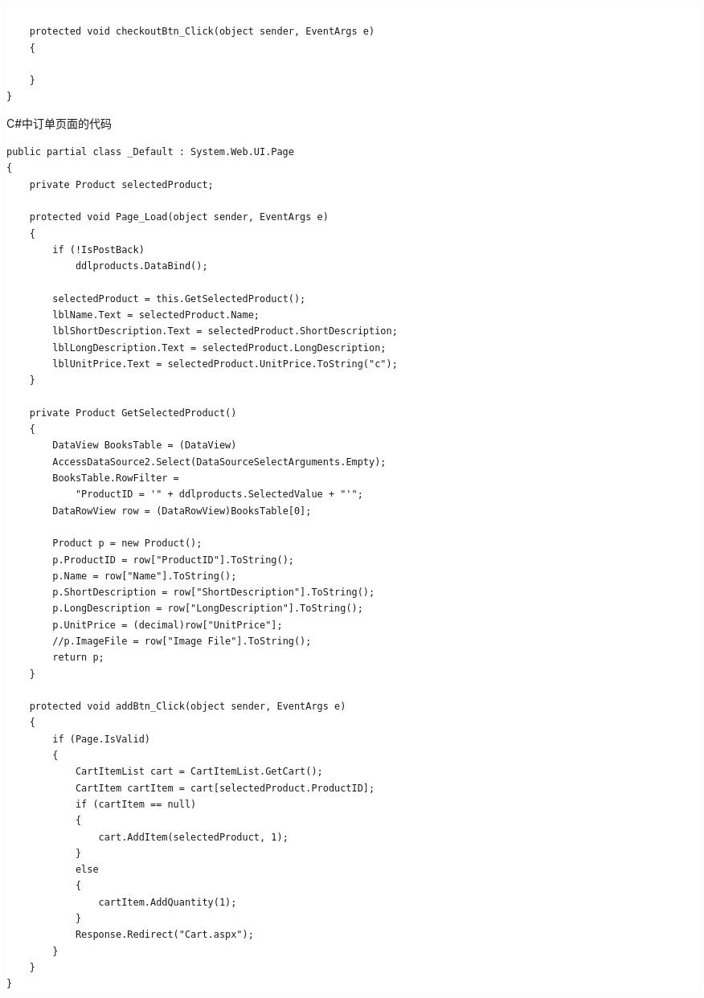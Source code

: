 ```

    protected void checkoutBtn_Click(object sender, EventArgs e)
    {

    }
} 
```

C#中订单页面的代码

```
public partial class _Default : System.Web.UI.Page
{
    private Product selectedProduct;

    protected void Page_Load(object sender, EventArgs e)
    {
        if (!IsPostBack)
            ddlproducts.DataBind();

        selectedProduct = this.GetSelectedProduct();
        lblName.Text = selectedProduct.Name;
        lblShortDescription.Text = selectedProduct.ShortDescription;
        lblLongDescription.Text = selectedProduct.LongDescription;
        lblUnitPrice.Text = selectedProduct.UnitPrice.ToString("c");
    }

    private Product GetSelectedProduct()
    {
        DataView BooksTable = (DataView)
        AccessDataSource2.Select(DataSourceSelectArguments.Empty);
        BooksTable.RowFilter =
            "ProductID = '" + ddlproducts.SelectedValue + "'";
        DataRowView row = (DataRowView)BooksTable[0];

        Product p = new Product();
        p.ProductID = row["ProductID"].ToString();
        p.Name = row["Name"].ToString();
        p.ShortDescription = row["ShortDescription"].ToString();
        p.LongDescription = row["LongDescription"].ToString();
        p.UnitPrice = (decimal)row["UnitPrice"];
        //p.ImageFile = row["Image File"].ToString();
        return p;
    }

    protected void addBtn_Click(object sender, EventArgs e)
    {
        if (Page.IsValid)
        {
            CartItemList cart = CartItemList.GetCart();
            CartItem cartItem = cart[selectedProduct.ProductID];
            if (cartItem == null)
            {
                cart.AddItem(selectedProduct, 1);
            }
            else
            {
                cartItem.AddQuantity(1);
            }
            Response.Redirect("Cart.aspx");
        }
    }
} 
```
